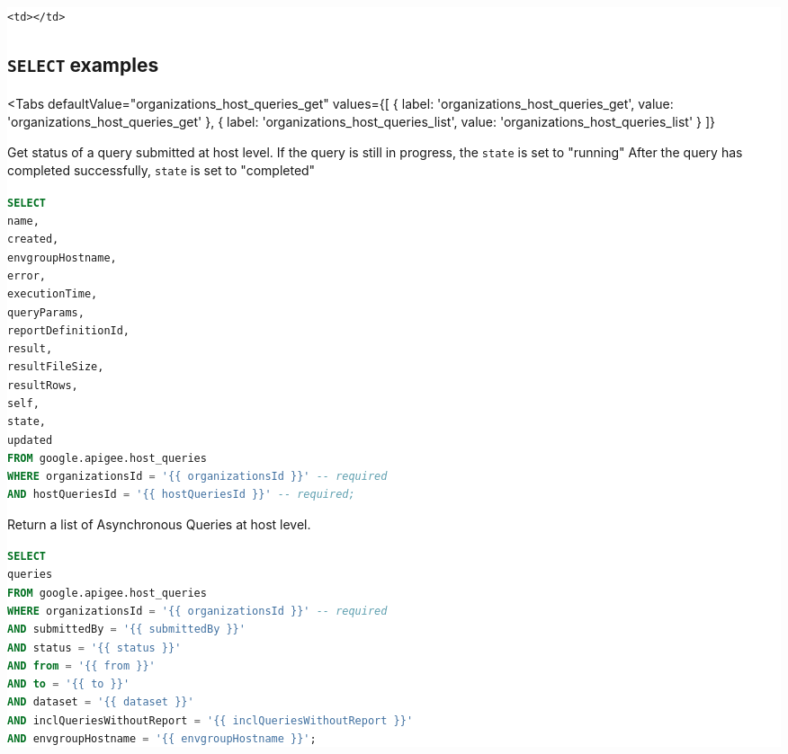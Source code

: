     <td></td>
</tr>
</tbody>
</table>

## `SELECT` examples

<Tabs
    defaultValue="organizations_host_queries_get"
    values={[
        { label: 'organizations_host_queries_get', value: 'organizations_host_queries_get' },
        { label: 'organizations_host_queries_list', value: 'organizations_host_queries_list' }
    ]}
>
<TabItem value="organizations_host_queries_get">

Get status of a query submitted at host level. If the query is still in progress, the `state` is set to "running" After the query has completed successfully, `state` is set to "completed"

```sql
SELECT
name,
created,
envgroupHostname,
error,
executionTime,
queryParams,
reportDefinitionId,
result,
resultFileSize,
resultRows,
self,
state,
updated
FROM google.apigee.host_queries
WHERE organizationsId = '{{ organizationsId }}' -- required
AND hostQueriesId = '{{ hostQueriesId }}' -- required;
```
</TabItem>
<TabItem value="organizations_host_queries_list">

Return a list of Asynchronous Queries at host level.

```sql
SELECT
queries
FROM google.apigee.host_queries
WHERE organizationsId = '{{ organizationsId }}' -- required
AND submittedBy = '{{ submittedBy }}'
AND status = '{{ status }}'
AND from = '{{ from }}'
AND to = '{{ to }}'
AND dataset = '{{ dataset }}'
AND inclQueriesWithoutReport = '{{ inclQueriesWithoutReport }}'
AND envgroupHostname = '{{ envgroupHostname }}';
```
</TabItem>
</Tabs>
